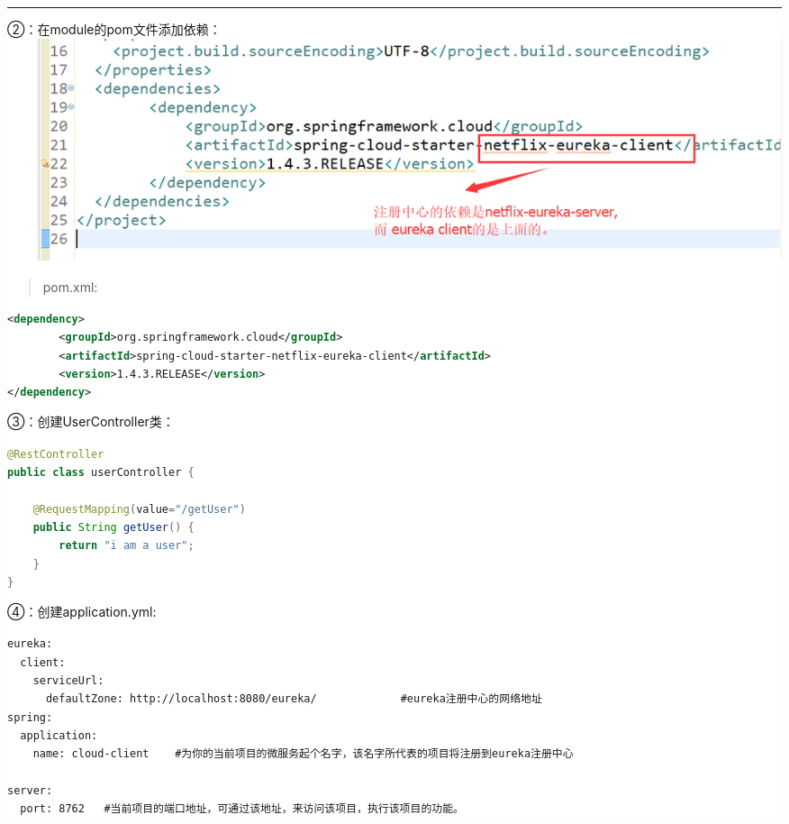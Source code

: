 </font>

---

②：在module的pom文件添加依赖：
![6](../blog_img/springcloud_img_6.png)

> pom.xml:
```xml
<dependency>
		<groupId>org.springframework.cloud</groupId>
		<artifactId>spring-cloud-starter-netflix-eureka-client</artifactId>
		<version>1.4.3.RELEASE</version>
</dependency>   
```




③：创建UserController类：
```java
@RestController
public class userController {
	
	@RequestMapping(value="/getUser")
	public String getUser() {
		return "i am a user";
	}
}
```


④：创建application.yml:
```
eureka:
  client:
    serviceUrl:
      defaultZone: http://localhost:8080/eureka/             #eureka注册中心的网络地址 
spring:
  application:
    name: cloud-client    #为你的当前项目的微服务起个名字，该名字所代表的项目将注册到eureka注册中心
    
server:
  port: 8762   #当前项目的端口地址，可通过该地址，来访问该项目，执行该项目的功能。
```
